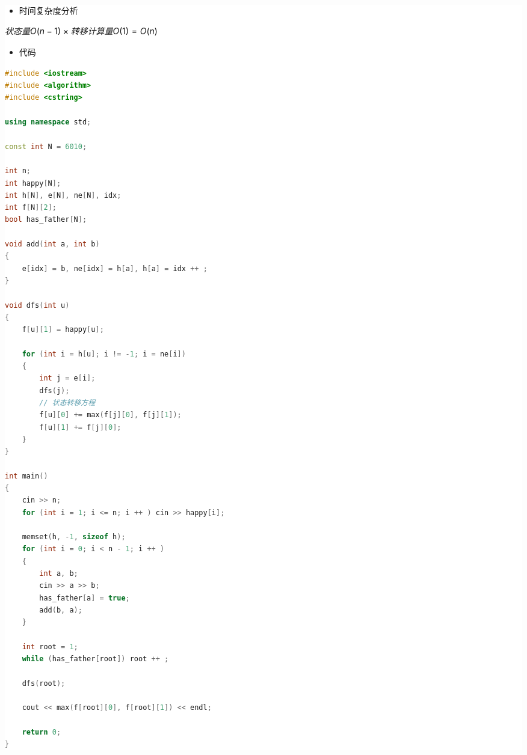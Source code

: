 - 时间复杂度分析

$状态量O(n-1) \times 转移计算量O(1) = O(n)$

- 代码

```c++
#include <iostream>
#include <algorithm>
#include <cstring>

using namespace std;

const int N = 6010;

int n;
int happy[N];
int h[N], e[N], ne[N], idx;
int f[N][2];
bool has_father[N];

void add(int a, int b)
{
	e[idx] = b, ne[idx] = h[a], h[a] = idx ++ ;
}

void dfs(int u)
{
	f[u][1] = happy[u];

	for (int i = h[u]; i != -1; i = ne[i])
	{
		int j = e[i];
		dfs(j);
		// 状态转移方程
		f[u][0] += max(f[j][0], f[j][1]);
		f[u][1] += f[j][0];
	}
}

int main()
{
	cin >> n;
	for (int i = 1; i <= n; i ++ ) cin >> happy[i];

	memset(h, -1, sizeof h);
	for (int i = 0; i < n - 1; i ++ )
	{
		int a, b;
		cin >> a >> b;
		has_father[a] = true;
		add(b, a);
	}

	int root = 1;
	while (has_father[root]) root ++ ;

	dfs(root);

	cout << max(f[root][0], f[root][1]) << endl;

	return 0;
}
```
